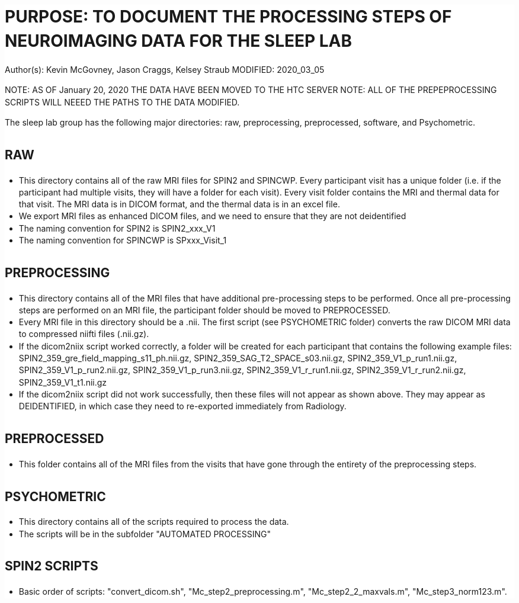 # PURPOSE: TO DOCUMENT THE PROCESSING STEPS OF NEUROIMAGING DATA FOR THE SLEEP LAB


Author(s): Kevin McGovney, Jason Craggs, Kelsey Straub
MODIFIED:  2020_03_05


NOTE: AS OF January 20, 2020 THE DATA HAVE BEEN MOVED TO THE HTC SERVER
NOTE: ALL OF THE PREPEPROCESSING SCRIPTS WILL NEEED THE PATHS TO THE DATA MODIFIED.  

The sleep lab group has the following major directories: raw, preprocessing, preprocessed, software, and Psychometric.


## RAW

* This directory contains all of the raw MRI files for SPIN2 and SPINCWP. Every participant visit has a unique folder (i.e. if the participant had multiple visits, they will have a folder for each visit). Every visit folder contains the MRI and thermal data for that visit. The MRI data is in DICOM format, and the thermal data is in an excel file.
* We export MRI files as enhanced DICOM files, and we need to ensure that they are not deidentified
* The naming convention for SPIN2 is SPIN2_xxx_V1
* The naming convention for SPINCWP is SPxxx_Visit_1

## PREPROCESSING

* This directory contains all of the MRI files that have additional pre-processing steps to be performed. Once all pre-processing steps are performed on an MRI file, the participant folder should be moved to PREPROCESSED.
* Every MRI file in this directory should be a .nii. The first script (see PSYCHOMETRIC folder) converts the raw DICOM MRI data to compressed niifti files (.nii.gz). 
* If the dicom2niix script worked correctly, a folder will be created for each participant that contains the following example files: SPIN2_359_gre_field_mapping_s11_ph.nii.gz, SPIN2_359_SAG_T2_SPACE_s03.nii.gz, SPIN2_359_V1_p_run1.nii.gz,  SPIN2_359_V1_p_run2.nii.gz, SPIN2_359_V1_p_run3.nii.gz, SPIN2_359_V1_r_run1.nii.gz, SPIN2_359_V1_r_run2.nii.gz, SPIN2_359_V1_t1.nii.gz
* If the dicom2niix script did not work successfully, then these files will not appear as shown above. They may appear as DEIDENTIFIED, in which case they need to re-exported immediately from Radiology.

## PREPROCESSED
* This folder contains all of the MRI files from the visits that have gone through the entirety of the preprocessing steps.

## PSYCHOMETRIC
* This directory contains all of the scripts required to process the data.
* The scripts will be in the subfolder "AUTOMATED PROCESSING"

## SPIN2 SCRIPTS
* Basic order of scripts: "convert_dicom.sh", "Mc_step2_preprocessing.m", "Mc_step2_2_maxvals.m", "Mc_step3_norm123.m".
